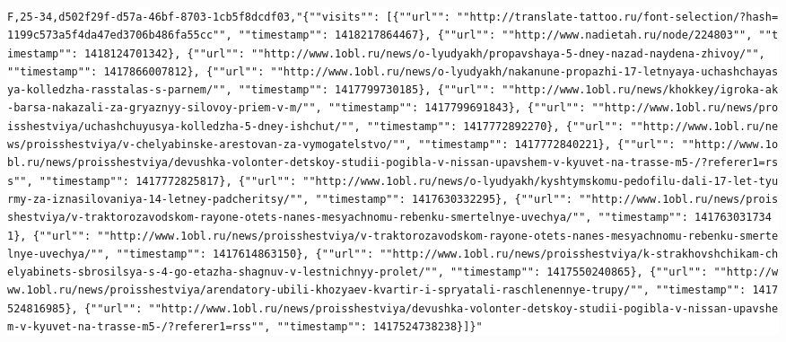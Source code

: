     F,25-34,d502f29f-d57a-46bf-8703-1cb5f8dcdf03,"{""visits"": [{""url"": ""http://translate-tattoo.ru/font-selection/?hash=1199c573a5f4da47ed3706b486fa55cc"", ""timestamp"": 1418217864467}, {""url"": ""http://www.nadietah.ru/node/224803"", ""timestamp"": 1418124701342}, {""url"": ""http://www.1obl.ru/news/o-lyudyakh/propavshaya-5-dney-nazad-naydena-zhivoy/"", ""timestamp"": 1417866007812}, {""url"": ""http://www.1obl.ru/news/o-lyudyakh/nakanune-propazhi-17-letnyaya-uchashchayasya-kolledzha-rasstalas-s-parnem/"", ""timestamp"": 1417799730185}, {""url"": ""http://www.1obl.ru/news/khokkey/igroka-ak-barsa-nakazali-za-gryaznyy-silovoy-priem-v-m/"", ""timestamp"": 1417799691843}, {""url"": ""http://www.1obl.ru/news/proisshestviya/uchashchuyusya-kolledzha-5-dney-ishchut/"", ""timestamp"": 1417772892270}, {""url"": ""http://www.1obl.ru/news/proisshestviya/v-chelyabinske-arestovan-za-vymogatelstvo/"", ""timestamp"": 1417772840221}, {""url"": ""http://www.1obl.ru/news/proisshestviya/devushka-volonter-detskoy-studii-pogibla-v-nissan-upavshem-v-kyuvet-na-trasse-m5-/?referer1=rss"", ""timestamp"": 1417772825817}, {""url"": ""http://www.1obl.ru/news/o-lyudyakh/kyshtymskomu-pedofilu-dali-17-let-tyurmy-za-iznasilovaniya-14-letney-padcheritsy/"", ""timestamp"": 1417630332295}, {""url"": ""http://www.1obl.ru/news/proisshestviya/v-traktorozavodskom-rayone-otets-nanes-mesyachnomu-rebenku-smertelnye-uvechya/"", ""timestamp"": 1417630317341}, {""url"": ""http://www.1obl.ru/news/proisshestviya/v-traktorozavodskom-rayone-otets-nanes-mesyachnomu-rebenku-smertelnye-uvechya/"", ""timestamp"": 1417614863150}, {""url"": ""http://www.1obl.ru/news/proisshestviya/k-strakhovshchikam-chelyabinets-sbrosilsya-s-4-go-etazha-shagnuv-v-lestnichnyy-prolet/"", ""timestamp"": 1417550240865}, {""url"": ""http://www.1obl.ru/news/proisshestviya/arendatory-ubili-khozyaev-kvartir-i-spryatali-raschlenennye-trupy/"", ""timestamp"": 1417524816985}, {""url"": ""http://www.1obl.ru/news/proisshestviya/devushka-volonter-detskoy-studii-pogibla-v-nissan-upavshem-v-kyuvet-na-trasse-m5-/?referer1=rss"", ""timestamp"": 1417524738238}]}"